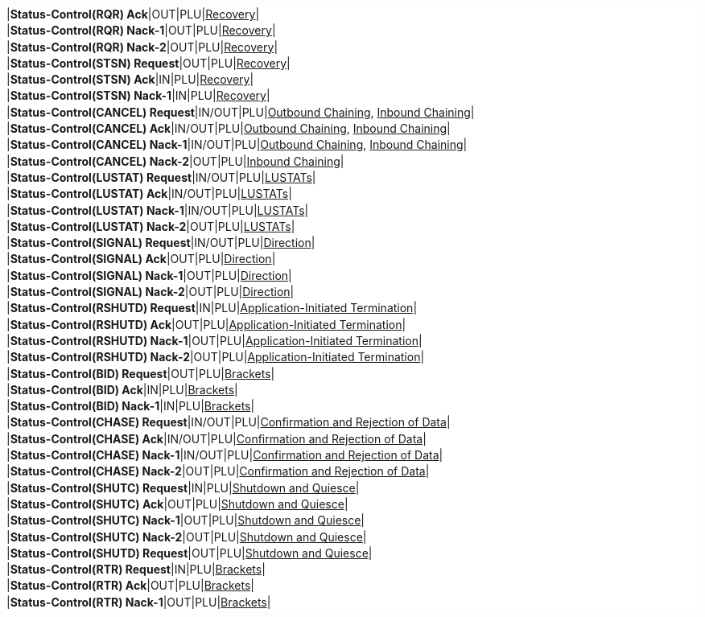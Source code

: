 |**Status-Control(RQR) Ack**|OUT|PLU|[Recovery](../core/recovery.md)|  
|**Status-Control(RQR) Nack-1**|OUT|PLU|[Recovery](../core/recovery.md)|  
|**Status-Control(RQR) Nack-2**|OUT|PLU|[Recovery](../core/recovery.md)|  
|**Status-Control(STSN) Request**|OUT|PLU|[Recovery](../core/recovery.md)|  
|**Status-Control(STSN) Ack**|IN|PLU|[Recovery](../core/recovery.md)|  
|**Status-Control(STSN) Nack-1**|IN|PLU|[Recovery](../core/recovery.md)|  
|**Status-Control(CANCEL) Request**|IN/OUT|PLU|[Outbound Chaining](../core/outbound-chaining.md), [Inbound Chaining](../core/inbound-chaining.md)|  
|**Status-Control(CANCEL) Ack**|IN/OUT|PLU|[Outbound Chaining](../core/outbound-chaining.md), [Inbound Chaining](../core/inbound-chaining.md)|  
|**Status-Control(CANCEL) Nack-1**|IN/OUT|PLU|[Outbound Chaining](../core/outbound-chaining.md), [Inbound Chaining](../core/inbound-chaining.md)|  
|**Status-Control(CANCEL) Nack-2**|OUT|PLU|[Inbound Chaining](../core/inbound-chaining.md)|  
|**Status-Control(LUSTAT) Request**|IN/OUT|PLU|[LUSTATs](../core/lustats.md)|  
|**Status-Control(LUSTAT) Ack**|IN/OUT|PLU|[LUSTATs](../core/lustats.md)|  
|**Status-Control(LUSTAT) Nack-1**|IN/OUT|PLU|[LUSTATs](../core/lustats.md)|  
|**Status-Control(LUSTAT) Nack-2**|OUT|PLU|[LUSTATs](../core/lustats.md)|  
|**Status-Control(SIGNAL) Request**|IN/OUT|PLU|[Direction](../core/direction.md)|  
|**Status-Control(SIGNAL) Ack**|OUT|PLU|[Direction](../core/direction.md)|  
|**Status-Control(SIGNAL) Nack-1**|OUT|PLU|[Direction](../core/direction.md)|  
|**Status-Control(SIGNAL) Nack-2**|OUT|PLU|[Direction](../core/direction.md)|  
|**Status-Control(RSHUTD) Request**|IN|PLU|[Application-Initiated Termination](../core/application-initiated-termination.md)|  
|**Status-Control(RSHUTD) Ack**|OUT|PLU|[Application-Initiated Termination](../core/application-initiated-termination.md)|  
|**Status-Control(RSHUTD) Nack-1**|OUT|PLU|[Application-Initiated Termination](../core/application-initiated-termination.md)|  
|**Status-Control(RSHUTD) Nack-2**|OUT|PLU|[Application-Initiated Termination](../core/application-initiated-termination.md)|  
|**Status-Control(BID) Request**|OUT|PLU|[Brackets](../core/brackets.md)|  
|**Status-Control(BID) Ack**|IN|PLU|[Brackets](../core/brackets.md)|  
|**Status-Control(BID) Nack-1**|IN|PLU|[Brackets](../core/brackets.md)|  
|**Status-Control(CHASE) Request**|IN/OUT|PLU|[Confirmation and Rejection of Data](../core/confirmation-and-rejection-of-data.md)|  
|**Status-Control(CHASE) Ack**|IN/OUT|PLU|[Confirmation and Rejection of Data](../core/confirmation-and-rejection-of-data.md)|  
|**Status-Control(CHASE) Nack-1**|IN/OUT|PLU|[Confirmation and Rejection of Data](../core/confirmation-and-rejection-of-data.md)|  
|**Status-Control(CHASE) Nack-2**|OUT|PLU|[Confirmation and Rejection of Data](../core/confirmation-and-rejection-of-data.md)|  
|**Status-Control(SHUTC) Request**|IN|PLU|[Shutdown and Quiesce](../core/shutdown-and-quiesce.md)|  
|**Status-Control(SHUTC) Ack**|OUT|PLU|[Shutdown and Quiesce](../core/shutdown-and-quiesce.md)|  
|**Status-Control(SHUTC) Nack-1**|OUT|PLU|[Shutdown and Quiesce](../core/shutdown-and-quiesce.md)|  
|**Status-Control(SHUTC) Nack-2**|OUT|PLU|[Shutdown and Quiesce](../core/shutdown-and-quiesce.md)|  
|**Status-Control(SHUTD) Request**|OUT|PLU|[Shutdown and Quiesce](../core/shutdown-and-quiesce.md)|  
|**Status-Control(RTR) Request**|IN|PLU|[Brackets](../core/brackets.md)|  
|**Status-Control(RTR) Ack**|OUT|PLU|[Brackets](../core/brackets.md)|  
|**Status-Control(RTR) Nack-1**|OUT|PLU|[Brackets](../core/brackets.md)|  